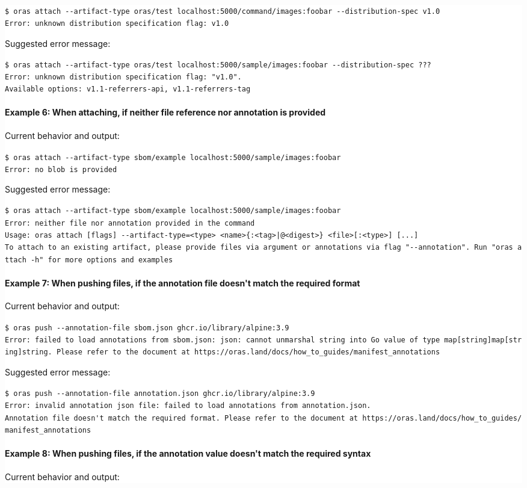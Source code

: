 ```console
$ oras attach --artifact-type oras/test localhost:5000/command/images:foobar --distribution-spec v1.0
Error: unknown distribution specification flag: v1.0
```

Suggested error message:

```console
$ oras attach --artifact-type oras/test localhost:5000/sample/images:foobar --distribution-spec ???
Error: unknown distribution specification flag: "v1.0". 
Available options: v1.1-referrers-api, v1.1-referrers-tag
```

#### Example 6: When attaching, if neither file reference nor annotation is provided

Current behavior and output:

```console
$ oras attach --artifact-type sbom/example localhost:5000/sample/images:foobar
Error: no blob is provided
```

Suggested error message:

```console
$ oras attach --artifact-type sbom/example localhost:5000/sample/images:foobar
Error: neither file nor annotation provided in the command
Usage: oras attach [flags] --artifact-type=<type> <name>{:<tag>|@<digest>} <file>[:<type>] [...]
To attach to an existing artifact, please provide files via argument or annotations via flag "--annotation". Run "oras attach -h" for more options and examples
```

#### Example 7: When pushing files, if the annotation file doesn't match the required format

Current behavior and output:

```console
$ oras push --annotation-file sbom.json ghcr.io/library/alpine:3.9
Error: failed to load annotations from sbom.json: json: cannot unmarshal string into Go value of type map[string]map[string]string. Please refer to the document at https://oras.land/docs/how_to_guides/manifest_annotations
```

Suggested error message:

```console
$ oras push --annotation-file annotation.json ghcr.io/library/alpine:3.9
Error: invalid annotation json file: failed to load annotations from annotation.json.
Annotation file doesn't match the required format. Please refer to the document at https://oras.land/docs/how_to_guides/manifest_annotations
```

#### Example 8: When pushing files, if the annotation value doesn't match the required syntax

Current behavior and output:
